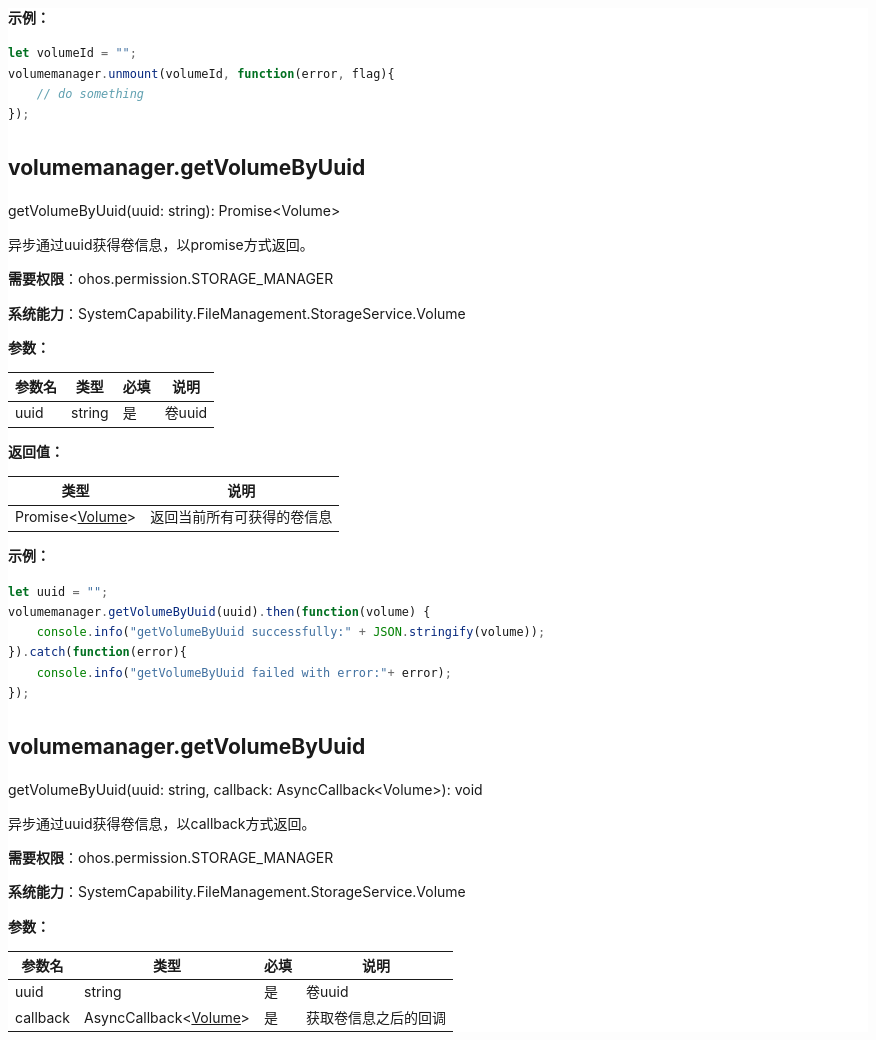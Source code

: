 **示例：**

  ```js
  let volumeId = "";
  volumemanager.unmount(volumeId, function(error, flag){
      // do something
  });
  ```

## volumemanager.getVolumeByUuid

getVolumeByUuid(uuid: string): Promise&lt;Volume&gt;

异步通过uuid获得卷信息，以promise方式返回。

**需要权限**：ohos.permission.STORAGE_MANAGER

**系统能力**：SystemCapability.FileManagement.StorageService.Volume

**参数：**

  | 参数名   | 类型   | 必填 | 说明 |
  | -------- | ------ | ---- | ---- |
  | uuid | string | 是   | 卷uuid |

**返回值：**

  | 类型                               | 说明                       |
  | ---------------------------------- | -------------------------- |
  | Promise&lt;[Volume](#volume)&gt; | 返回当前所有可获得的卷信息 |

**示例：**

  ```js
  let uuid = "";
  volumemanager.getVolumeByUuid(uuid).then(function(volume) {
      console.info("getVolumeByUuid successfully:" + JSON.stringify(volume));
  }).catch(function(error){
      console.info("getVolumeByUuid failed with error:"+ error);
  });
  ```

## volumemanager.getVolumeByUuid

getVolumeByUuid(uuid: string, callback: AsyncCallback&lt;Volume&gt;): void

异步通过uuid获得卷信息，以callback方式返回。

**需要权限**：ohos.permission.STORAGE_MANAGER

**系统能力**：SystemCapability.FileManagement.StorageService.Volume

**参数：**

  | 参数名    | 类型                                                 | 必填 | 说明                 |
  | -------- | ------------------------------------------------ | ---- | -------------------- |
  | uuid | string                                                 | 是   | 卷uuid                 |
  | callback | AsyncCallback&lt;[Volume](#volume)&gt;  | 是   | 获取卷信息之后的回调 |

